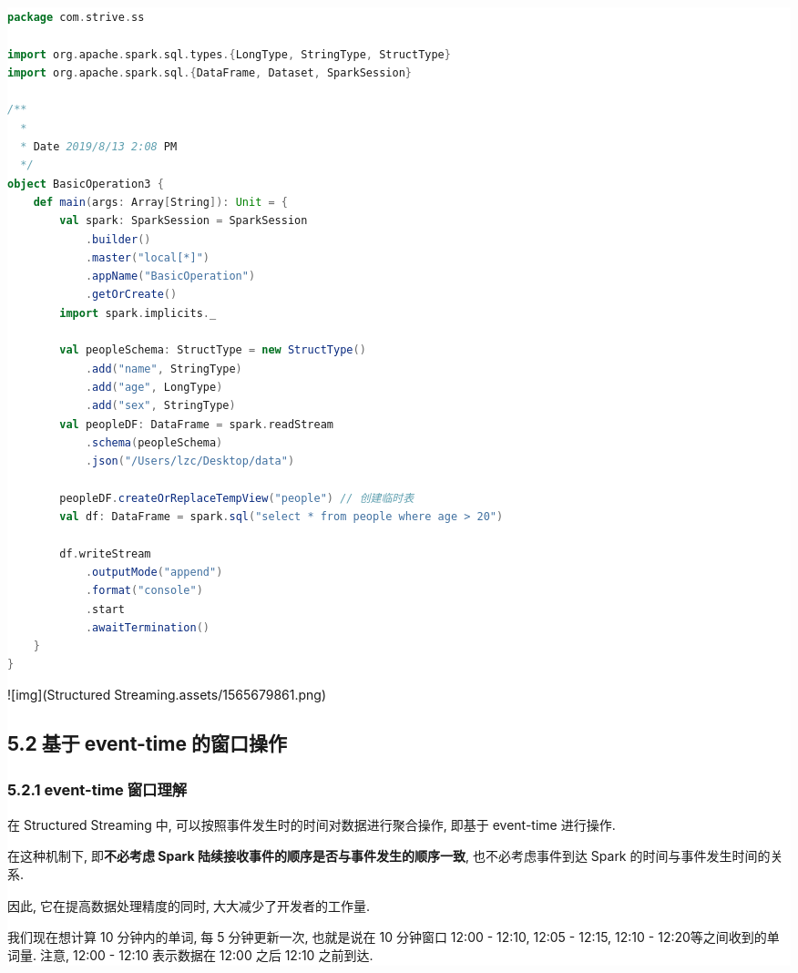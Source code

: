```scala
package com.strive.ss

import org.apache.spark.sql.types.{LongType, StringType, StructType}
import org.apache.spark.sql.{DataFrame, Dataset, SparkSession}

/**
  * 
  * Date 2019/8/13 2:08 PM
  */
object BasicOperation3 {
    def main(args: Array[String]): Unit = {
        val spark: SparkSession = SparkSession
            .builder()
            .master("local[*]")
            .appName("BasicOperation")
            .getOrCreate()
        import spark.implicits._

        val peopleSchema: StructType = new StructType()
            .add("name", StringType)
            .add("age", LongType)
            .add("sex", StringType)
        val peopleDF: DataFrame = spark.readStream
            .schema(peopleSchema)
            .json("/Users/lzc/Desktop/data")

        peopleDF.createOrReplaceTempView("people") // 创建临时表
        val df: DataFrame = spark.sql("select * from people where age > 20")

        df.writeStream
            .outputMode("append")
            .format("console")
            .start
            .awaitTermination()
    }
}
```

![img](Structured Streaming.assets/1565679861.png)

## 5.2 基于 event-time 的窗口操作

### 5.2.1 event-time 窗口理解

在 Structured Streaming 中, 可以按照事件发生时的时间对数据进行聚合操作, 即基于 event-time 进行操作.

在这种机制下, 即**不必考虑 Spark 陆续接收事件的顺序是否与事件发生的顺序一致**, 也不必考虑事件到达 Spark 的时间与事件发生时间的关系.

因此, 它在提高数据处理精度的同时, 大大减少了开发者的工作量.

我们现在想计算 10 分钟内的单词, 每 5 分钟更新一次, 也就是说在 10 分钟窗口 12:00 - 12:10, 12:05 - 12:15, 12:10 - 12:20等之间收到的单词量. 注意, 12:00 - 12:10 表示数据在 12:00 之后 12:10 之前到达.
